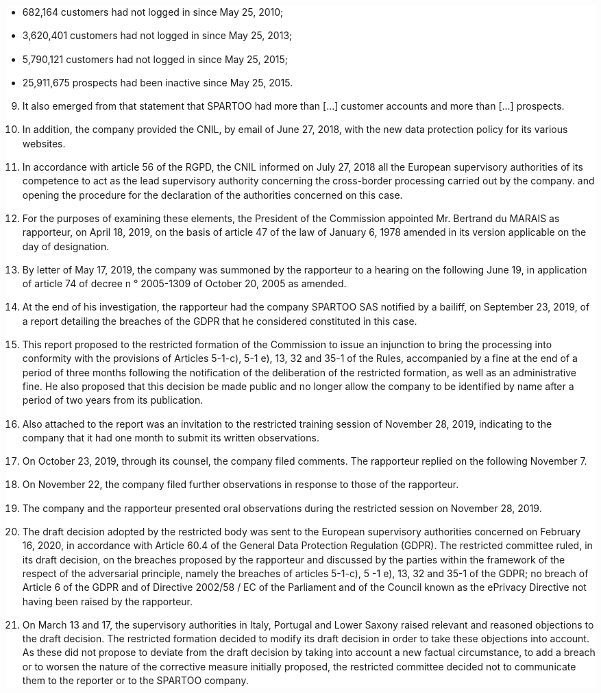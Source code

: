 - 682,164 customers had not logged in since May 25, 2010;

- 3,620,401 customers had not logged in since May 25, 2013;

- 5,790,121 customers had not logged in since May 25, 2015;

- 25,911,675 prospects had been inactive since May 25, 2015.

9. It also emerged from that statement that SPARTOO had more than \[...\] customer accounts and more than \[...\] prospects.
10. In addition, the company provided the CNIL, by email of June 27, 2018, with the new data protection policy for its various websites.

11. In accordance with article 56 of the RGPD, the CNIL informed on July 27, 2018 all the European supervisory authorities of its competence to act as the lead supervisory authority concerning the cross-border processing carried out by the company. and opening the procedure for the declaration of the authorities concerned on this case.

12. For the purposes of examining these elements, the President of the Commission appointed Mr. Bertrand du MARAIS as rapporteur, on April 18, 2019, on the basis of article 47 of the law of January 6, 1978 amended in its version applicable on the day of designation.

13. By letter of May 17, 2019, the company was summoned by the rapporteur to a hearing on the following June 19, in application of article 74 of decree n ° 2005-1309 of October 20, 2005 as amended.

14. At the end of his investigation, the rapporteur had the company SPARTOO SAS notified by a bailiff, on September 23, 2019, of a report detailing the breaches of the GDPR that he considered constituted in this case.
15. This report proposed to the restricted formation of the Commission to issue an injunction to bring the processing into conformity with the provisions of Articles 5-1-c), 5-1 e), 13, 32 and 35-1 of the Rules, accompanied by a fine at the end of a period of three months following the notification of the deliberation of the restricted formation, as well as an administrative fine. He also proposed that this decision be made public and no longer allow the company to be identified by name after a period of two years from its publication.

16. Also attached to the report was an invitation to the restricted training session of November 28, 2019, indicating to the company that it had one month to submit its written observations.

17. On October 23, 2019, through its counsel, the company filed comments. The rapporteur replied on the following November 7.

18. On November 22, the company filed further observations in response to those of the rapporteur.

19. The company and the rapporteur presented oral observations during the restricted session on November 28, 2019.
20. The draft decision adopted by the restricted body was sent to the European supervisory authorities concerned on February 16, 2020, in accordance with Article 60.4 of the General Data Protection Regulation (GDPR). The restricted committee ruled, in its draft decision, on the breaches proposed by the rapporteur and discussed by the parties within the framework of the respect of the adversarial principle, namely the breaches of articles 5-1-c), 5 -1 e), 13, 32 and 35-1 of the GDPR; no breach of Article 6 of the GDPR and of Directive 2002/58 / EC of the Parliament and of the Council known as the ePrivacy Directive not having been raised by the rapporteur.

21. On March 13 and 17, the supervisory authorities in Italy, Portugal and Lower Saxony raised relevant and reasoned objections to the draft decision. The restricted formation decided to modify its draft decision in order to take these objections into account. As these did not propose to deviate from the draft decision by taking into account a new factual circumstance, to add a breach or to worsen the nature of the corrective measure initially proposed, the restricted committee decided not to communicate them to the reporter or to the SPARTOO company.
